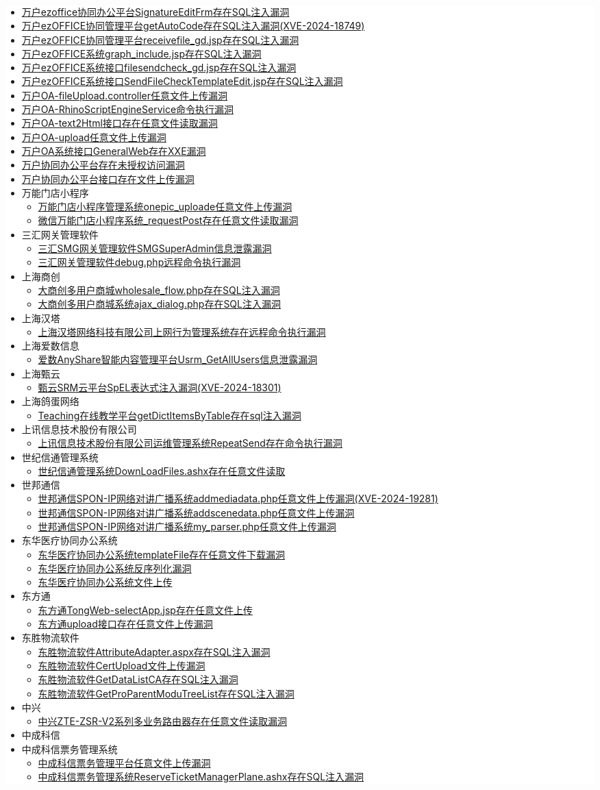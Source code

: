   - [万户ezoffice协同办公平台SignatureEditFrm存在SQL注入漏洞](./万户OA/万户ezoffice协同办公平台SignatureEditFrm存在SQL注入漏洞.md)
  - [万户ezOFFICE协同管理平台getAutoCode存在SQL注入漏洞(XVE-2024-18749)](./万户OA/万户ezOFFICE协同管理平台getAutoCode存在SQL注入漏洞(XVE-2024-18749).md)
  - [万户ezOFFICE协同管理平台receivefile_gd.jsp存在SQL注入漏洞](./万户OA/万户ezOFFICE协同管理平台receivefile_gd.jsp存在SQL注入漏洞.md)
  - [万户ezOFFICE系统graph_include.jsp存在SQL注入漏洞](./万户OA/万户ezOFFICE系统graph_include.jsp存在SQL注入漏洞.md)
  - [万户ezOFFICE系统接口filesendcheck_gd.jsp存在SQL注入漏洞](./万户OA/万户ezOFFICE系统接口filesendcheck_gd.jsp存在SQL注入漏洞.md)
  - [万户ezOFFICE系统接口SendFileCheckTemplateEdit.jsp存在SQL注入漏洞](./万户OA/万户ezOFFICE系统接口SendFileCheckTemplateEdit.jsp存在SQL注入漏洞.md)
  - [万户OA-fileUpload.controller任意文件上传漏洞](./万户OA/万户OA-fileUpload.controller任意文件上传漏洞.md)
  - [万户OA-RhinoScriptEngineService命令执行漏洞](./万户OA/万户OA-RhinoScriptEngineService命令执行漏洞.md)
  - [万户OA-text2Html接口存在任意文件读取漏洞](./万户OA/万户OA-text2Html接口存在任意文件读取漏洞.md)
  - [万户OA-upload任意文件上传漏洞](./万户OA/万户OA-upload任意文件上传漏洞.md)
  - [万户OA系统接口GeneralWeb存在XXE漏洞](./万户OA/万户OA系统接口GeneralWeb存在XXE漏洞.md)
  - [万户协同办公平台存在未授权访问漏洞](./万户OA/万户协同办公平台存在未授权访问漏洞.md)
  - [万户协同办公平台接口存在文件上传漏洞](./万户OA/万户协同办公平台接口存在文件上传漏洞.md)
- 万能门店小程序
  - [万能门店小程序管理系统onepic_uploade任意文件上传漏洞](./万能门店小程序/万能门店小程序管理系统onepic_uploade任意文件上传漏洞.md)
  - [微信万能门店小程序系统_requestPost存在任意文件读取漏洞](./万能门店小程序/微信万能门店小程序系统_requestPost存在任意文件读取漏洞.md)
- 三汇网关管理软件
  - [三汇SMG网关管理软件SMGSuperAdmin信息泄露漏洞](./三汇网关管理软件/三汇SMG网关管理软件SMGSuperAdmin信息泄露漏洞.md)
  - [三汇网关管理软件debug.php远程命令执行漏洞](./三汇网关管理软件/三汇网关管理软件debug.php远程命令执行漏洞.md)
- 上海商创
  - [大商创多用户商城wholesale_flow.php存在SQL注入漏洞](./上海商创/大商创多用户商城wholesale_flow.php存在SQL注入漏洞.md)
  - [大商创多用户商城系统ajax_dialog.php存在SQL注入漏洞](./上海商创/大商创多用户商城系统ajax_dialog.php存在SQL注入漏洞.md)
- 上海汉塔
  - [上海汉塔网络科技有限公司上网行为管理系统存在远程命令执行漏洞](./上海汉塔/上海汉塔网络科技有限公司上网行为管理系统存在远程命令执行漏洞.md)
- 上海爱数信息
  - [爱数AnyShare智能内容管理平台Usrm_GetAllUsers信息泄露漏洞](./上海爱数信息/爱数AnyShare智能内容管理平台Usrm_GetAllUsers信息泄露漏洞.md)
- 上海甄云
  - [甄云SRM云平台SpEL表达式注入漏洞(XVE-2024-18301)](./上海甄云/甄云SRM云平台SpEL表达式注入漏洞(XVE-2024-18301).md)
- 上海鸽蛋网络
  - [Teaching在线教学平台getDictItemsByTable存在sql注入漏洞](./上海鸽蛋网络/Teaching在线教学平台getDictItemsByTable存在sql注入漏洞.md)
- 上讯信息技术股份有限公司
  - [上讯信息技术股份有限公司运维管理系统RepeatSend存在命令执行漏洞](./上讯信息技术股份有限公司/上讯信息技术股份有限公司运维管理系统RepeatSend存在命令执行漏洞.md)
- 世纪信通管理系统
  - [世纪信通管理系统DownLoadFiles.ashx存在任意文件读取](./世纪信通管理系统/世纪信通管理系统DownLoadFiles.ashx存在任意文件读取.md)
- 世邦通信
  - [世邦通信SPON-IP网络对讲广播系统addmediadata.php任意文件上传漏洞(XVE-2024-19281)](./世邦通信/世邦通信SPON-IP网络对讲广播系统addmediadata.php任意文件上传漏洞(XVE-2024-19281).md)
  - [世邦通信SPON-IP网络对讲广播系统addscenedata.php任意文件上传漏洞](./世邦通信/世邦通信SPON-IP网络对讲广播系统addscenedata.php任意文件上传漏洞.md)
  - [世邦通信SPON-IP网络对讲广播系统my_parser.php任意文件上传漏洞](./世邦通信/世邦通信SPON-IP网络对讲广播系统my_parser.php任意文件上传漏洞.md)
- 东华医疗协同办公系统
  - [东华医疗协同办公系统templateFile存在任意文件下载漏洞](./东华医疗协同办公系统/东华医疗协同办公系统templateFile存在任意文件下载漏洞.md)
  - [东华医疗协同办公系统反序列化漏洞](./东华医疗协同办公系统/东华医疗协同办公系统反序列化漏洞.md)
  - [东华医疗协同办公系统文件上传](./东华医疗协同办公系统/东华医疗协同办公系统文件上传.md)
- 东方通
  - [东方通TongWeb-selectApp.jsp存在任意文件上传](./东方通/东方通TongWeb-selectApp.jsp存在任意文件上传.md)
  - [东方通upload接口存在任意文件上传漏洞](./东方通/东方通upload接口存在任意文件上传漏洞.md)
- 东胜物流软件
  - [东胜物流软件AttributeAdapter.aspx存在SQL注入漏洞](./东胜物流软件/东胜物流软件AttributeAdapter.aspx存在SQL注入漏洞.md)
  - [东胜物流软件CertUpload文件上传漏洞](./东胜物流软件/东胜物流软件CertUpload文件上传漏洞.md)
  - [东胜物流软件GetDataListCA存在SQL注入漏洞](./东胜物流软件/东胜物流软件GetDataListCA存在SQL注入漏洞.md)
  - [东胜物流软件GetProParentModuTreeList存在SQL注入漏洞](./东胜物流软件/东胜物流软件GetProParentModuTreeList存在SQL注入漏洞.md)
- 中兴
  - [中兴ZTE-ZSR-V2系列多业务路由器存在任意文件读取漏洞](./中兴/中兴ZTE-ZSR-V2系列多业务路由器存在任意文件读取漏洞.md)
- 中成科信
- 中成科信票务管理系统
  - [中成科信票务管理平台任意文件上传漏洞](./中成科信票务管理系统/中成科信票务管理平台任意文件上传漏洞.md)
  - [中成科信票务管理系统ReserveTicketManagerPlane.ashx存在SQL注入漏洞](./中成科信票务管理系统/中成科信票务管理系统ReserveTicketManagerPlane.ashx存在SQL注入漏洞.md)
